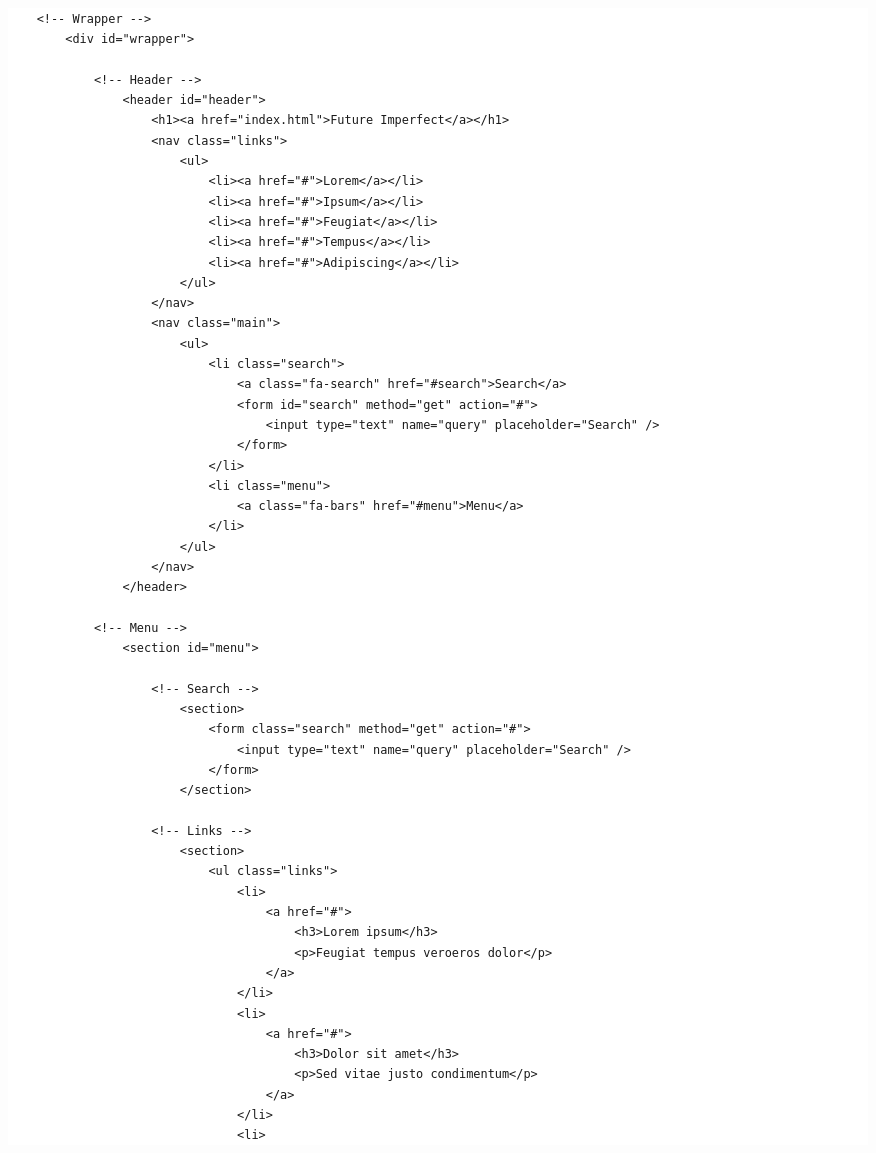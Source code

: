 
<html>
	<head>
		<title>Future Imperfect by HTML5 UP</title>
		<meta charset="utf-8" />
		<meta name="viewport" content="width=device-width, initial-scale=1, user-scalable=no" />
		<link rel="stylesheet" href="assets/css/main.css" />
	</head>
	<body class="is-preload">

		<!-- Wrapper -->
			<div id="wrapper">

				<!-- Header -->
					<header id="header">
						<h1><a href="index.html">Future Imperfect</a></h1>
						<nav class="links">
							<ul>
								<li><a href="#">Lorem</a></li>
								<li><a href="#">Ipsum</a></li>
								<li><a href="#">Feugiat</a></li>
								<li><a href="#">Tempus</a></li>
								<li><a href="#">Adipiscing</a></li>
							</ul>
						</nav>
						<nav class="main">
							<ul>
								<li class="search">
									<a class="fa-search" href="#search">Search</a>
									<form id="search" method="get" action="#">
										<input type="text" name="query" placeholder="Search" />
									</form>
								</li>
								<li class="menu">
									<a class="fa-bars" href="#menu">Menu</a>
								</li>
							</ul>
						</nav>
					</header>

				<!-- Menu -->
					<section id="menu">

						<!-- Search -->
							<section>
								<form class="search" method="get" action="#">
									<input type="text" name="query" placeholder="Search" />
								</form>
							</section>

						<!-- Links -->
							<section>
								<ul class="links">
									<li>
										<a href="#">
											<h3>Lorem ipsum</h3>
											<p>Feugiat tempus veroeros dolor</p>
										</a>
									</li>
									<li>
										<a href="#">
											<h3>Dolor sit amet</h3>
											<p>Sed vitae justo condimentum</p>
										</a>
									</li>
									<li>